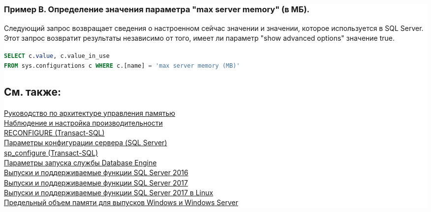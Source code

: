 ### <a name="example-c-determining-value-for-max-server-memory-mb"></a>Пример В. Определение значения параметра "max server memory" (в МБ).
Следующий запрос возвращает сведения о настроенном сейчас значении и значении, которое используется в SQL Server.  Этот запрос возвратит результаты независимо от того, имеет ли параметр "show advanced options" значение true.

```sql
SELECT c.value, c.value_in_use
FROM sys.configurations c WHERE c.[name] = 'max server memory (MB)'
```
  
## <a name="see-also"></a>См. также:  
 [Руководство по архитектуре управления памятью](../../relational-databases/memory-management-architecture-guide.md)   
 [Наблюдение и настройка производительности](../../relational-databases/performance/monitor-and-tune-for-performance.md)   
 [RECONFIGURE (Transact-SQL)](../../t-sql/language-elements/reconfigure-transact-sql.md)   
 [Параметры конфигурации сервера (SQL Server)](../../database-engine/configure-windows/server-configuration-options-sql-server.md)   
 [sp_configure (Transact-SQL)](../../relational-databases/system-stored-procedures/sp-configure-transact-sql.md)   
 [Параметры запуска службы Database Engine](../../database-engine/configure-windows/database-engine-service-startup-options.md)   
 [Выпуски и поддерживаемые функции SQL Server 2016](../../sql-server/editions-and-components-of-sql-server-2016.md#Cross-BoxScaleLimits)   
 [Выпуски и поддерживаемые функции SQL Server 2017](../../sql-server/editions-and-components-of-sql-server-2017.md#Cross-BoxScaleLimits)   
 [Выпуски и поддерживаемые функции SQL Server 2017 в Linux](../../linux/sql-server-linux-editions-and-components-2017.md#Cross-BoxScaleLimits)   
 [Предельный объем памяти для выпусков Windows и Windows Server](/windows/desktop/Memory/memory-limits-for-windows-releases)
